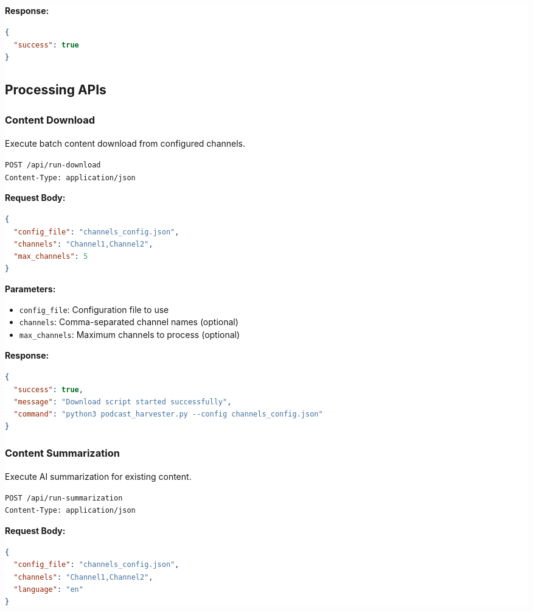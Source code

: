 
**Response:**
```json
{
  "success": true
}
```

## Processing APIs

### Content Download

Execute batch content download from configured channels.

```http
POST /api/run-download
Content-Type: application/json
```

**Request Body:**
```json
{
  "config_file": "channels_config.json",
  "channels": "Channel1,Channel2",
  "max_channels": 5
}
```

**Parameters:**
- `config_file`: Configuration file to use
- `channels`: Comma-separated channel names (optional)
- `max_channels`: Maximum channels to process (optional)

**Response:**
```json
{
  "success": true,
  "message": "Download script started successfully",
  "command": "python3 podcast_harvester.py --config channels_config.json"
}
```

### Content Summarization

Execute AI summarization for existing content.

```http
POST /api/run-summarization
Content-Type: application/json
```

**Request Body:**
```json
{
  "config_file": "channels_config.json",
  "channels": "Channel1,Channel2",
  "language": "en"
}
```
